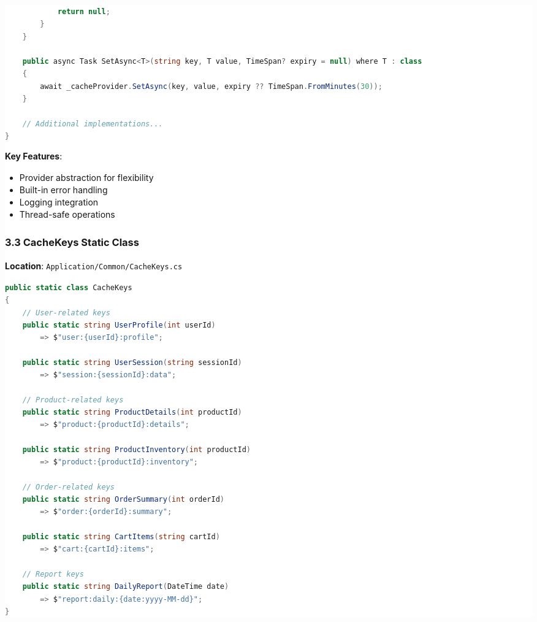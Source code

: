 ```csharp
            return null;
        }
    }

    public async Task SetAsync<T>(string key, T value, TimeSpan? expiry = null) where T : class
    {
        await _cacheProvider.SetAsync(key, value, expiry ?? TimeSpan.FromMinutes(30));
    }

    // Additional implementations...
}
```

**Key Features**:
- Provider abstraction for flexibility
- Built-in error handling
- Logging integration
- Thread-safe operations

### 3.3 CacheKeys Static Class
**Location**: `Application/Common/CacheKeys.cs`

```csharp
public static class CacheKeys
{
    // User-related keys
    public static string UserProfile(int userId)
        => $"user:{userId}:profile";

    public static string UserSession(string sessionId)
        => $"session:{sessionId}:data";

    // Product-related keys
    public static string ProductDetails(int productId)
        => $"product:{productId}:details";

    public static string ProductInventory(int productId)
        => $"product:{productId}:inventory";

    // Order-related keys
    public static string OrderSummary(int orderId)
        => $"order:{orderId}:summary";

    public static string CartItems(string cartId)
        => $"cart:{cartId}:items";

    // Report keys
    public static string DailyReport(DateTime date)
        => $"report:daily:{date:yyyy-MM-dd}";
}
```
